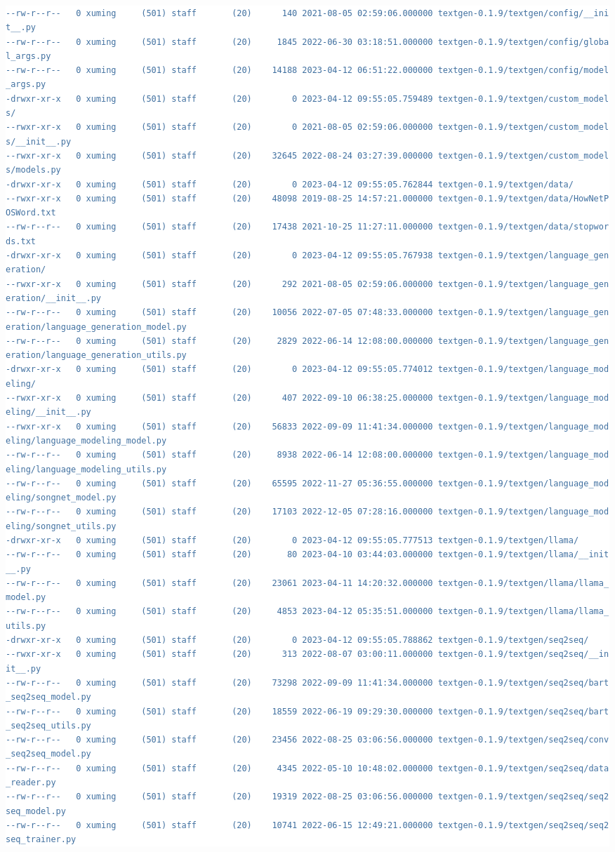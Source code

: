 ```diff
--rw-r--r--   0 xuming     (501) staff       (20)      140 2021-08-05 02:59:06.000000 textgen-0.1.9/textgen/config/__init__.py
--rw-r--r--   0 xuming     (501) staff       (20)     1845 2022-06-30 03:18:51.000000 textgen-0.1.9/textgen/config/global_args.py
--rw-r--r--   0 xuming     (501) staff       (20)    14188 2023-04-12 06:51:22.000000 textgen-0.1.9/textgen/config/model_args.py
-drwxr-xr-x   0 xuming     (501) staff       (20)        0 2023-04-12 09:55:05.759489 textgen-0.1.9/textgen/custom_models/
--rwxr-xr-x   0 xuming     (501) staff       (20)        0 2021-08-05 02:59:06.000000 textgen-0.1.9/textgen/custom_models/__init__.py
--rwxr-xr-x   0 xuming     (501) staff       (20)    32645 2022-08-24 03:27:39.000000 textgen-0.1.9/textgen/custom_models/models.py
-drwxr-xr-x   0 xuming     (501) staff       (20)        0 2023-04-12 09:55:05.762844 textgen-0.1.9/textgen/data/
--rwxr-xr-x   0 xuming     (501) staff       (20)    48098 2019-08-25 14:57:21.000000 textgen-0.1.9/textgen/data/HowNetPOSWord.txt
--rw-r--r--   0 xuming     (501) staff       (20)    17438 2021-10-25 11:27:11.000000 textgen-0.1.9/textgen/data/stopwords.txt
-drwxr-xr-x   0 xuming     (501) staff       (20)        0 2023-04-12 09:55:05.767938 textgen-0.1.9/textgen/language_generation/
--rwxr-xr-x   0 xuming     (501) staff       (20)      292 2021-08-05 02:59:06.000000 textgen-0.1.9/textgen/language_generation/__init__.py
--rw-r--r--   0 xuming     (501) staff       (20)    10056 2022-07-05 07:48:33.000000 textgen-0.1.9/textgen/language_generation/language_generation_model.py
--rw-r--r--   0 xuming     (501) staff       (20)     2829 2022-06-14 12:08:00.000000 textgen-0.1.9/textgen/language_generation/language_generation_utils.py
-drwxr-xr-x   0 xuming     (501) staff       (20)        0 2023-04-12 09:55:05.774012 textgen-0.1.9/textgen/language_modeling/
--rwxr-xr-x   0 xuming     (501) staff       (20)      407 2022-09-10 06:38:25.000000 textgen-0.1.9/textgen/language_modeling/__init__.py
--rwxr-xr-x   0 xuming     (501) staff       (20)    56833 2022-09-09 11:41:34.000000 textgen-0.1.9/textgen/language_modeling/language_modeling_model.py
--rw-r--r--   0 xuming     (501) staff       (20)     8938 2022-06-14 12:08:00.000000 textgen-0.1.9/textgen/language_modeling/language_modeling_utils.py
--rw-r--r--   0 xuming     (501) staff       (20)    65595 2022-11-27 05:36:55.000000 textgen-0.1.9/textgen/language_modeling/songnet_model.py
--rw-r--r--   0 xuming     (501) staff       (20)    17103 2022-12-05 07:28:16.000000 textgen-0.1.9/textgen/language_modeling/songnet_utils.py
-drwxr-xr-x   0 xuming     (501) staff       (20)        0 2023-04-12 09:55:05.777513 textgen-0.1.9/textgen/llama/
--rw-r--r--   0 xuming     (501) staff       (20)       80 2023-04-10 03:44:03.000000 textgen-0.1.9/textgen/llama/__init__.py
--rw-r--r--   0 xuming     (501) staff       (20)    23061 2023-04-11 14:20:32.000000 textgen-0.1.9/textgen/llama/llama_model.py
--rw-r--r--   0 xuming     (501) staff       (20)     4853 2023-04-12 05:35:51.000000 textgen-0.1.9/textgen/llama/llama_utils.py
-drwxr-xr-x   0 xuming     (501) staff       (20)        0 2023-04-12 09:55:05.788862 textgen-0.1.9/textgen/seq2seq/
--rwxr-xr-x   0 xuming     (501) staff       (20)      313 2022-08-07 03:00:11.000000 textgen-0.1.9/textgen/seq2seq/__init__.py
--rw-r--r--   0 xuming     (501) staff       (20)    73298 2022-09-09 11:41:34.000000 textgen-0.1.9/textgen/seq2seq/bart_seq2seq_model.py
--rw-r--r--   0 xuming     (501) staff       (20)    18559 2022-06-19 09:29:30.000000 textgen-0.1.9/textgen/seq2seq/bart_seq2seq_utils.py
--rw-r--r--   0 xuming     (501) staff       (20)    23456 2022-08-25 03:06:56.000000 textgen-0.1.9/textgen/seq2seq/conv_seq2seq_model.py
--rw-r--r--   0 xuming     (501) staff       (20)     4345 2022-05-10 10:48:02.000000 textgen-0.1.9/textgen/seq2seq/data_reader.py
--rw-r--r--   0 xuming     (501) staff       (20)    19319 2022-08-25 03:06:56.000000 textgen-0.1.9/textgen/seq2seq/seq2seq_model.py
--rw-r--r--   0 xuming     (501) staff       (20)    10741 2022-06-15 12:49:21.000000 textgen-0.1.9/textgen/seq2seq/seq2seq_trainer.py
```